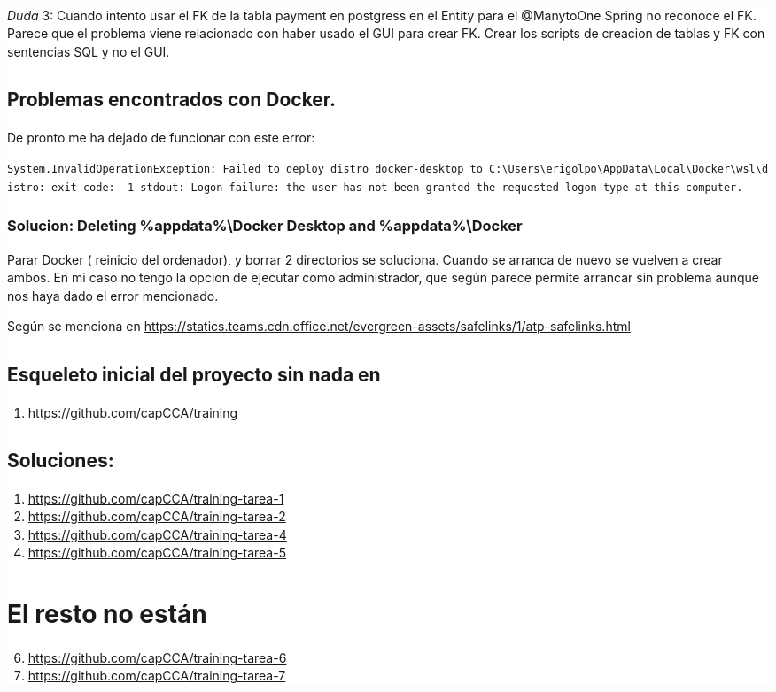 _Duda_ 3: Cuando intento usar el FK de la tabla payment en postgress en el Entity para el @ManytoOne
Spring no reconoce el FK.  
Parece que el problema viene relacionado con haber usado el GUI para crear FK. Crear los scripts de creacion de tablas y FK con sentencias SQL y no el GUI.

## Problemas encontrados con Docker.

De pronto me ha dejado de funcionar con este error:

`System.InvalidOperationException:
Failed to deploy distro docker-desktop to C:\Users\erigolpo\AppData\Local\Docker\wsl\distro: exit code: -1
stdout: Logon failure: the user has not been granted the requested logon type at this computer.
`

### Solucion:  Deleting %appdata%\Docker Desktop and %appdata%\Docker
Parar Docker ( reinicio del ordenador), y borrar 2 directorios se soluciona.
Cuando se arranca de nuevo se vuelven a crear ambos.
En mi caso no tengo la opcion de ejecutar como administrador, que según parece permite arrancar sin problema aunque nos haya dado el error mencionado.

Según se menciona en https://statics.teams.cdn.office.net/evergreen-assets/safelinks/1/atp-safelinks.html

## Esqueleto inicial del proyecto sin nada en 
1. https://github.com/capCCA/training

## Soluciones:
1. https://github.com/capCCA/training-tarea-1
2. https://github.com/capCCA/training-tarea-2
3. https://github.com/capCCA/training-tarea-4
4. https://github.com/capCCA/training-tarea-5

   
# El resto no están
6. https://github.com/capCCA/training-tarea-6
7. https://github.com/capCCA/training-tarea-7

